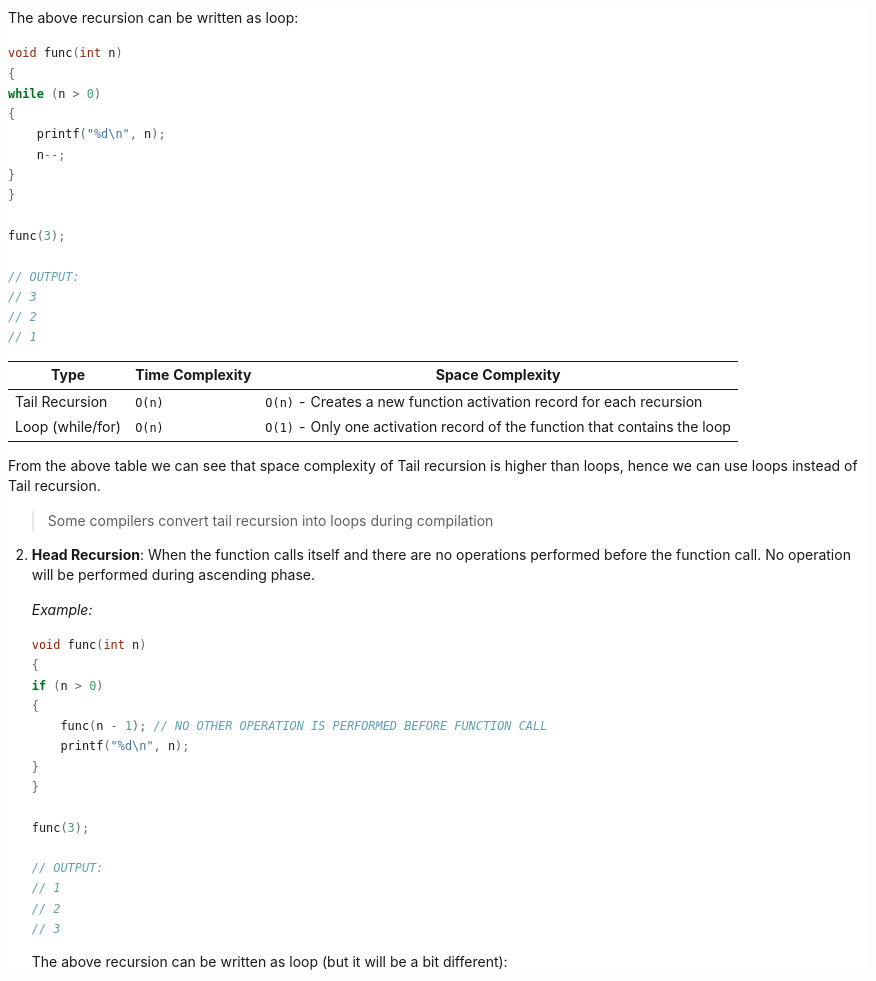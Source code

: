    The above recursion can be written as loop:

   ```c
   void func(int n)
   {
   while (n > 0)
   {
       printf("%d\n", n);
       n--;
   }
   }

   func(3);

   // OUTPUT:
   // 3
   // 2
   // 1
   ```

   | Type             | Time Complexity | Space Complexity                                                           |
   | ---------------- | --------------- | -------------------------------------------------------------------------- |
   | Tail Recursion   | `O(n)`          | `O(n)` - Creates a new function activation record for each recursion       |
   | Loop (while/for) | `O(n)`          | `O(1)` - Only one activation record of the function that contains the loop |

   From the above table we can see that space complexity of Tail recursion is higher than loops, hence we can use loops instead of Tail recursion.

   > Some compilers convert tail recursion into loops during compilation

2. **Head Recursion**: When the function calls itself and there are no operations performed before the function call. No operation will be performed during ascending phase.

   _Example:_

   ```c
   void func(int n)
   {
   if (n > 0)
   {
       func(n - 1); // NO OTHER OPERATION IS PERFORMED BEFORE FUNCTION CALL
       printf("%d\n", n);
   }
   }

   func(3);

   // OUTPUT:
   // 1
   // 2
   // 3
   ```

   The above recursion can be written as loop (but it will be a bit different):
